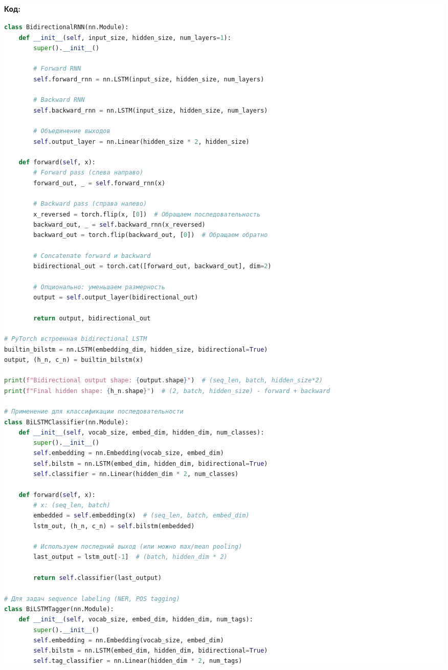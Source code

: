 **Код:**
```python
class BidirectionalRNN(nn.Module):
    def __init__(self, input_size, hidden_size, num_layers=1):
        super().__init__()
        
        # Forward RNN
        self.forward_rnn = nn.LSTM(input_size, hidden_size, num_layers)
        
        # Backward RNN  
        self.backward_rnn = nn.LSTM(input_size, hidden_size, num_layers)
        
        # Объединение выходов
        self.output_layer = nn.Linear(hidden_size * 2, hidden_size)
        
    def forward(self, x):
        # Forward pass (слева направо)
        forward_out, _ = self.forward_rnn(x)
        
        # Backward pass (справа налево)
        x_reversed = torch.flip(x, [0])  # Обращаем последовательность
        backward_out, _ = self.backward_rnn(x_reversed)
        backward_out = torch.flip(backward_out, [0])  # Обращаем обратно
        
        # Concatenate forward и backward
        bidirectional_out = torch.cat([forward_out, backward_out], dim=2)
        
        # Опционально: уменьшаем размерность
        output = self.output_layer(bidirectional_out)
        
        return output, bidirectional_out

# PyTorch встроенная bidirectional LSTM
builtin_bilstm = nn.LSTM(embedding_dim, hidden_size, bidirectional=True)
output, (h_n, c_n) = builtin_bilstm(x)

print(f"Bidirectional output shape: {output.shape}")  # (seq_len, batch, hidden_size*2)
print(f"Final hidden shape: {h_n.shape}")  # (2, batch, hidden_size) - forward + backward

# Применение для классификации последовательности
class BiLSTMClassifier(nn.Module):
    def __init__(self, vocab_size, embed_dim, hidden_dim, num_classes):
        super().__init__()
        self.embedding = nn.Embedding(vocab_size, embed_dim)
        self.bilstm = nn.LSTM(embed_dim, hidden_dim, bidirectional=True)
        self.classifier = nn.Linear(hidden_dim * 2, num_classes)
        
    def forward(self, x):
        # x: (seq_len, batch)
        embedded = self.embedding(x)  # (seq_len, batch, embed_dim)
        lstm_out, (h_n, c_n) = self.bilstm(embedded)
        
        # Используем последний выход (или можно max/mean pooling)
        last_output = lstm_out[-1]  # (batch, hidden_dim * 2)
        
        return self.classifier(last_output)

# Для задач sequence labeling (NER, POS tagging)
class BiLSTMTagger(nn.Module):
    def __init__(self, vocab_size, embed_dim, hidden_dim, num_tags):
        super().__init__()
        self.embedding = nn.Embedding(vocab_size, embed_dim)
        self.bilstm = nn.LSTM(embed_dim, hidden_dim, bidirectional=True)
        self.tag_classifier = nn.Linear(hidden_dim * 2, num_tags)
```